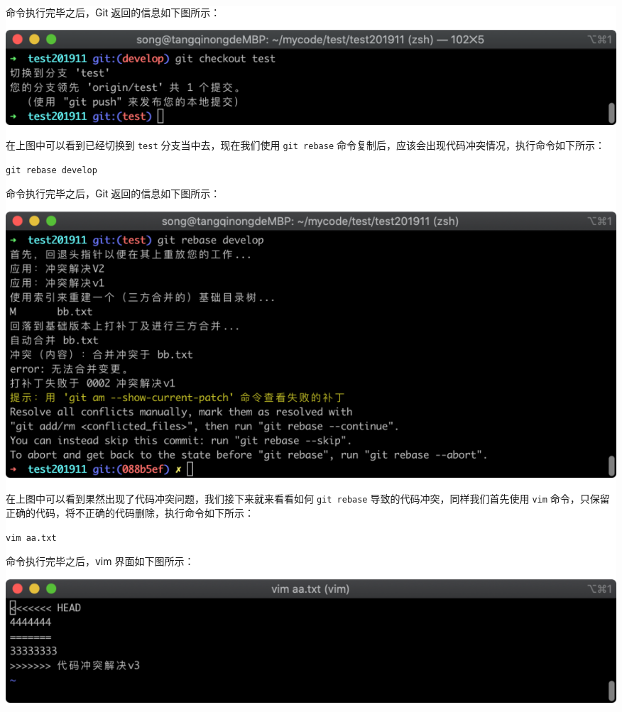 命令执行完毕之后，Git 返回的信息如下图所示：

![image-20230729134904627](./assets/image-20230729134904627.png)

在上图中可以看到已经切换到 `test` 分支当中去，现在我们使用 `git rebase` 命令复制后，应该会出现代码冲突情况，执行命令如下所示：

```
git rebase develop
```

命令执行完毕之后，Git 返回的信息如下图所示：

![image-20230729134910979](./assets/image-20230729134910979.png)

在上图中可以看到果然出现了代码冲突问题，我们接下来就来看看如何 `git rebase` 导致的代码冲突，同样我们首先使用 `vim` 命令，只保留正确的代码，将不正确的代码删除，执行命令如下所示：

```
vim aa.txt
```

命令执行完毕之后，vim 界面如下图所示：

![image-20230729134917007](./assets/image-20230729134917007.png)
